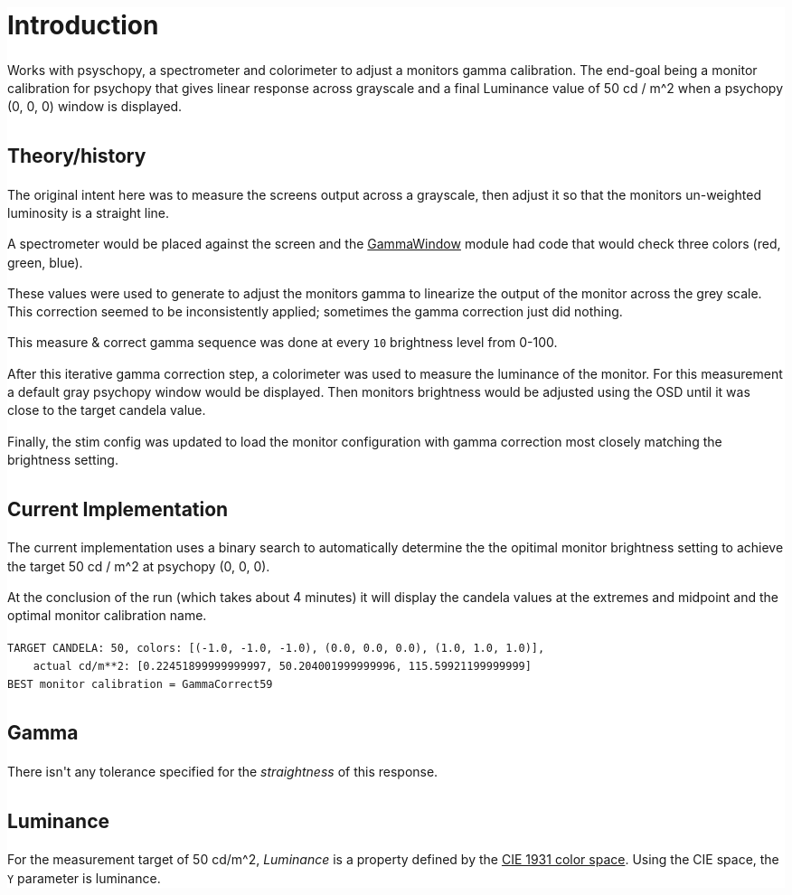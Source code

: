 Introduction
============
Works with psyschopy, a spectrometer and colorimeter to adjust a
monitors gamma calibration. The end-goal being a monitor calibration for
psychopy that gives linear response across grayscale and a final
Luminance value of 50 cd / m^2 when a psychopy (0, 0, 0) window is
displayed.

Theory/history
------------------
The original intent here was to measure the screens output across a
grayscale, then adjust it so that the monitors un-weighted luminosity is
a straight line.

A spectrometer would be placed against the screen and the
[GammaWindow](GammaWindow.py)
module had code that would check three colors (red, green, blue).

These values were used to generate to adjust the monitors gamma to
linearize the output of the monitor across the grey scale. This
correction seemed to be inconsistently applied; sometimes the gamma
correction just did nothing.

This measure & correct gamma sequence was done at every `10` brightness
level from 0-100.

After this iterative gamma correction step, a colorimeter was used to
measure the luminance of the monitor. For this measurement a default
gray psychopy window would be displayed. Then monitors brightness would
be adjusted using the OSD until it was close to the target candela
value.

Finally, the stim config was updated to load the monitor configuration
with gamma correction most closely matching the brightness setting.

Current Implementation
----------------------
The current implementation uses a binary search to automatically determine
the the opitimal monitor brightness setting to achieve the target
50 cd / m^2 at psychopy (0, 0, 0).

At the conclusion of the run (which takes about 4 minutes) it will display the 
candela values at the extremes and midpoint and the optimal monitor calibration name.

```
TARGET CANDELA: 50, colors: [(-1.0, -1.0, -1.0), (0.0, 0.0, 0.0), (1.0, 1.0, 1.0)], 
    actual cd/m**2: [0.22451899999999997, 50.204001999999996, 115.59921199999999]
BEST monitor calibration = GammaCorrect59
```

Gamma
-----
There isn't any tolerance specified for the _straightness_ of this
response.

Luminance
---------
For the measurement target of 50 cd/m^2, _Luminance_ is a property
defined by the [CIE 1931 color space][1].  Using the CIE space, the `Y`
parameter is luminance.


[1]: https://en.wikipedia.org/wiki/CIE_1931_color_space
[2]: http://oceanoptics.com/product/usb-650-red-tide-spectrometers/
[3]: http://oceanoptics.com/product/flame-spectrometer/
[4]: http://stash.corp.alleninstitute.org/projects/ENG/repos/camstim/commits/81fc66b5370ef4d0a08ee5a327cbcd8ba50b20e0
[5]: http://www.crsltd.com/tools-for-vision-science/light-measurement-display-calibation/colorcal-mkii-colorimeter/
[6]: http://www.crsltd.com/assets/Support/M0030-ColorCAL-MKII/ColorCAL-MKII-USB-CDC.zip
[7]: http://www.lagom.nl/lcd-test/gamma_calibration.php 
[8]: https://sourceforge.net/projects/seabreeze/